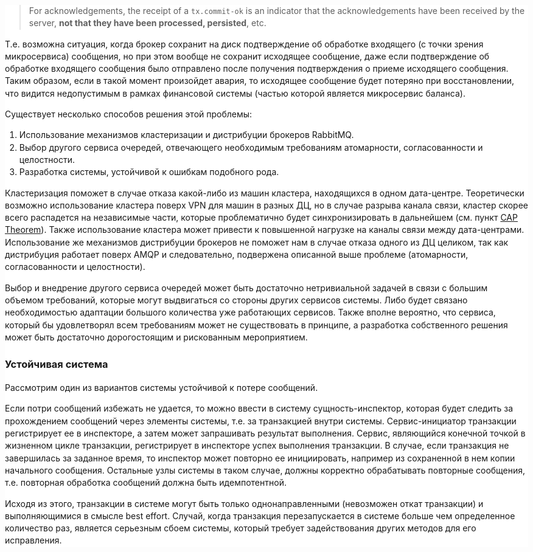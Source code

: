 >For acknowledgements, the receipt of a `tx.commit-ok` is an indicator 
that the acknowledgements have been received by the server, 
**not that they have been processed, persisted**, etc. 

Т.е. возможна ситуация, когда брокер сохранит на диск подтверждение об обработке входящего 
(с точки зрения микросервиса) сообщения, но при этом вообще не сохранит исходящее сообщение,
даже если подтверждение об обработке входящего сообщения было отправлено после получения
подтверждения о приеме исходящего сообщения. Таким образом, если в такой момент произойдет
авария, то исходящее сообщение будет потеряно при восстановлении, что видится
недопустимым в рамках финансовой системы (частью которой является микросервис баланса).

Существует несколько способов решения этой проблемы:

1. Использование механизмов кластеризации и дистрибуции брокеров RabbitMQ.
2. Выбор другого сервиса очередей, отвечающего необходимым требованиям 
атомарности, согласованности и целостности.
3. Разработка системы, устойчивой к ошибкам подобного рода.

Кластеризация поможет в случае отказа какой-либо из машин кластера, находящихся в одном
дата-центре. Теоретически возможно использование кластера поверх VPN для машин в разных ДЦ,
но в случае разрыва канала связи, кластер скорее всего распадется на независимые части,
которые проблематично будет синхронизировать в дальнейшем 
(см. пункт [CAP Theorem](https://www.rabbitmq.com/distributed.html)).
Также использование кластера может привести к повышенной нагрузке на каналы связи между
дата-центрами.
Использование же механизмов дистрибуции брокеров не поможет нам в случае отказа одного из ДЦ
целиком, так как дистрибуция работает поверх AMQP и следовательно, подвержена описанной выше
проблеме (атомарности, согласованности и целостности).

Выбор и внедрение другого сервиса очередей может быть достаточно нетривиальной задачей в связи 
с большим объемом требований, которые могут выдвигаться со стороны других сервисов системы.
Либо будет связано необходимостью адаптации большого количества уже работающих сервисов.
Также вполне вероятно, что сервиса, который бы удовлетворял всем требованиям может не существовать
в принципе, а разработка собственного решения может быть достаточно дорогостоящим и рискованным
мероприятием.


### Устойчивая система

Рассмотрим один из вариантов системы устойчивой к потере сообщений. 

Если потри сообщений избежать не удается, то можно ввести в систему сущность-инспектор, 
которая будет следить за прохождением сообщений через элементы системы, т.е. за транзакцией 
внутри системы. Сервис-инициатор транзакции регистрирует ее в инспекторе, а затем может
запрашивать результат выполнения. Сервис, являющийся конечной точкой в жизненном цикле 
транзакции, регистрирует в инспекторе успех выполнения транзакции. В случае, если транзакция
не завершилась за заданное время, то инспектор может повторно ее инициировать, например из
сохраненной в нем копии начального сообщения. Остальные узлы системы в таком случае, 
должны корректно обрабатывать повторные сообщения, т.е. повторная обработка сообщений должна
быть идемпотентной.

Исходя из этого, транзакции в системе могут быть только однонаправленными (невозможен 
откат транзакции) и выполняющимися в смысле best effort. Случай, когда транзакция 
перезапускается в системе больше чем определенное количество раз, является серьезным сбоем
системы, который требует задействования других методов для его исправления.
